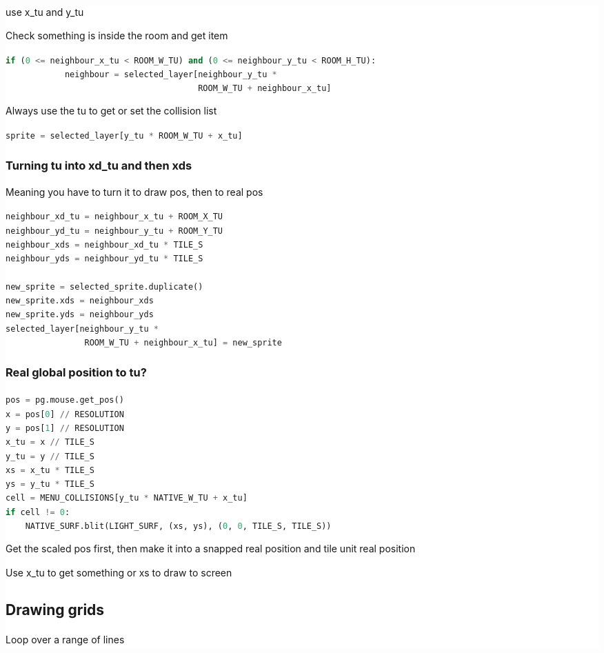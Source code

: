 use x_tu and y_tu

Check something is inside the room and get item

```py
if (0 <= neighbour_x_tu < ROOM_W_TU) and (0 <= neighbour_y_tu < ROOM_H_TU):
            neighbour = selected_layer[neighbour_y_tu *
                                       ROOM_W_TU + neighbour_x_tu]
```

Always use the tu to get or set the collision list

```py
sprite = selected_layer[y_tu * ROOM_W_TU + x_tu]
```

### Turning tu into xd_tu and then xds

Meaning you have to turn it to draw pos, then to real pos

```py
neighbour_xd_tu = neighbour_x_tu + ROOM_X_TU
neighbour_yd_tu = neighbour_y_tu + ROOM_Y_TU
neighbour_xds = neighbour_xd_tu * TILE_S
neighbour_yds = neighbour_yd_tu * TILE_S

new_sprite = selected_sprite.duplicate()
new_sprite.xds = neighbour_xds
new_sprite.yds = neighbour_yds
selected_layer[neighbour_y_tu *
                ROOM_W_TU + neighbour_x_tu] = new_sprite
```

### Real global position to tu?

```py
pos = pg.mouse.get_pos()
x = pos[0] // RESOLUTION
y = pos[1] // RESOLUTION
x_tu = x // TILE_S
y_tu = y // TILE_S
xs = x_tu * TILE_S
ys = y_tu * TILE_S
cell = MENU_COLLISIONS[y_tu * NATIVE_W_TU + x_tu]
if cell != 0:
    NATIVE_SURF.blit(LIGHT_SURF, (xs, ys), (0, 0, TILE_S, TILE_S))
```

Get the scaled pos first, then make it into a snapped real position and tile unit real position

Use x_tu to get something or xs to draw to screen

## Drawing grids

Loop over a range of lines
